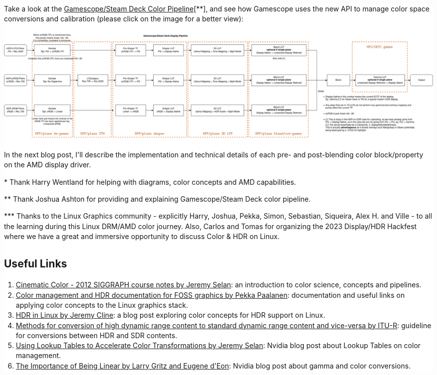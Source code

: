 Take a look at the [Gamescope/Steam Deck Color
Pipeline](https://github.com/ValveSoftware/gamescope/blob/master/src/docs/Steam%20Deck%20Display%20Pipeline.png)[\*\*],
and see how Gamescope uses the new API to manage color space conversions
and calibration (please click on the image for a better view):

[![](https://github.com/melissawen/melissawen.github.io/blob/master/img/Steam_Deck_Display_Pipeline_dcn.png?raw=true)](https://github.com/melissawen/melissawen.github.io/blob/master/img/Steam_Deck_Display_Pipeline_dcn.png?raw=true)

In the next blog post, I'll describe the implementation and technical details
of each pre- and post-blending color block/property on the AMD display driver.

\* Thank Harry Wentland for helping with diagrams, color concepts and AMD capabilities.

\*\* Thank Joshua Ashton for providing and explaining Gamescope/Steam Deck color pipeline.

\*\*\* Thanks to the Linux Graphics community - explicitly Harry, Joshua,
Pekka, Simon, Sebastian, Siqueira, Alex H. and Ville - to all the learning
during this Linux DRM/AMD color journey. Also, Carlos and Tomas for organizing
the 2023 Display/HDR Hackfest where we have a great and immersive opportunity
to discuss Color & HDR on Linux.

## Useful Links

1. [Cinematic Color - 2012 SIGGRAPH course notes by Jeremy
   Selan](https://github.com/jeremyselan/cinematiccolor/blob/master/siggraph2012/cinematic_color.pdf):
an introduction to color science, concepts and pipelines.
2. [Color management and HDR documentation for FOSS graphics by Pekka
   Paalanen](https://gitlab.freedesktop.org/pq/color-and-hdr#color-management-and-hdr-documentation-for-foss-graphics):
documentation and useful links on applying color concepts to the Linux graphics
stack.
3. [HDR in Linux by Jeremy
   Cline](https://github.com/jeremycline/jcline.org/blob/main/_posts/2021-04-30-hdr-in-linux-p1.md):
a blog post exploring color concepts for HDR support on Linux.
4. [Methods for conversion of high dynamic range content to standard dynamic
   range content and vice-versa by
ITU-R](https://www.itu.int/dms_pub/itu-r/opb/rep/R-REP-BT.2446-2019-PDF-E.pdf):
guideline for conversions between HDR and SDR contents.
5. [Using Lookup Tables to Accelerate Color Transformations by Jeremy
   Selan](https://developer.nvidia.com/gpugems/gpugems2/part-iii-high-quality-rendering/chapter-24-using-lookup-tables-accelerate-color):
Nvidia blog post about Lookup Tables on color management.
6. [The Importance of Being Linear by Larry Gritz and Eugene
   d'Eon](https://developer.nvidia.com/gpugems/gpugems3/part-iv-image-effects/chapter-24-importance-being-linear):
Nvidia blog post about gamma and color conversions.
